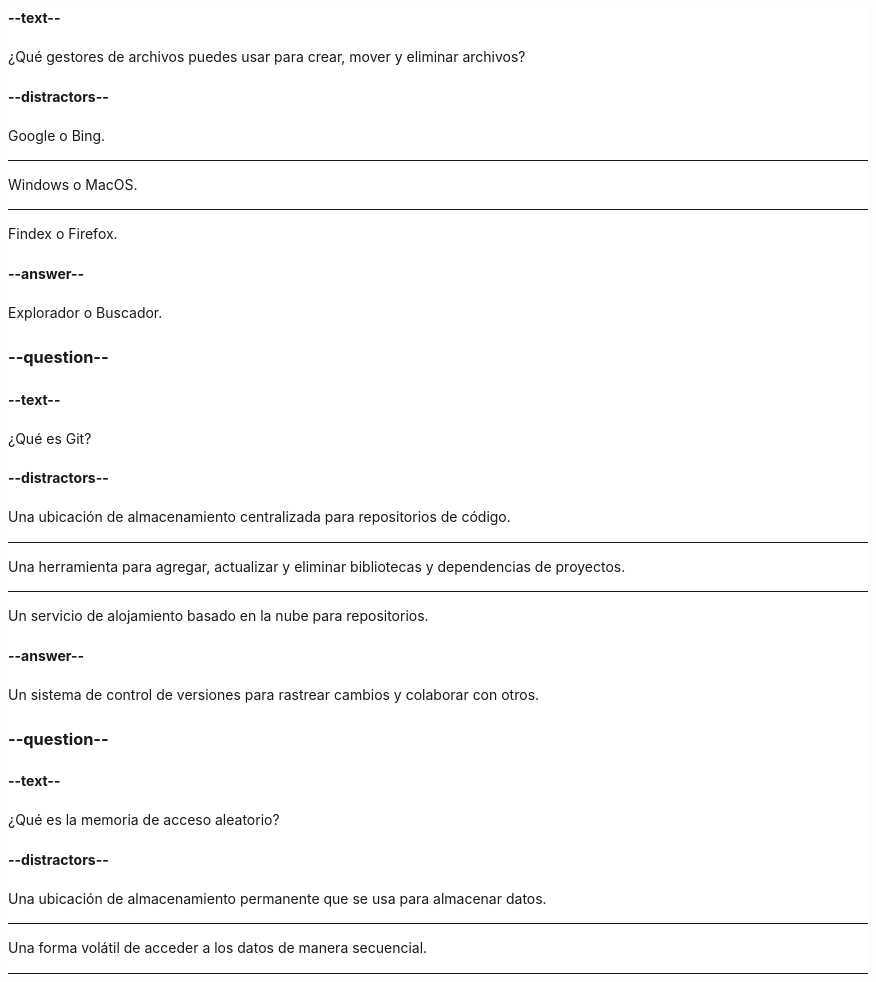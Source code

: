 #### --text--

¿Qué gestores de archivos puedes usar para crear, mover y eliminar archivos?

#### --distractors--

Google o Bing.

---

Windows o MacOS.

---

Findex o Firefox.

#### --answer--

Explorador o Buscador.

### --question--

#### --text--

¿Qué es Git?

#### --distractors--

Una ubicación de almacenamiento centralizada para repositorios de código.

---

Una herramienta para agregar, actualizar y eliminar bibliotecas y dependencias de proyectos.

---

Un servicio de alojamiento basado en la nube para repositorios.

#### --answer--

Un sistema de control de versiones para rastrear cambios y colaborar con otros.

### --question--

#### --text--

¿Qué es la memoria de acceso aleatorio?

#### --distractors--

Una ubicación de almacenamiento permanente que se usa para almacenar datos.

---

Una forma volátil de acceder a los datos de manera secuencial.

---
